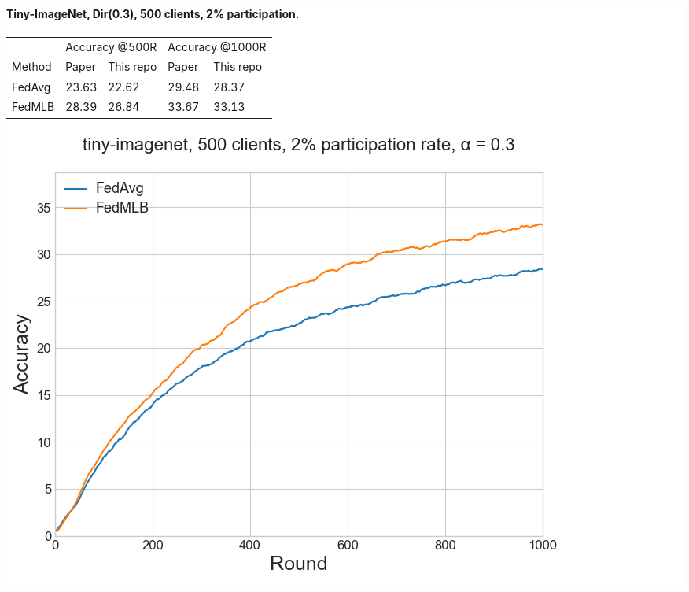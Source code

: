#### Tiny-ImageNet, Dir(0.3), 500 clients, 2% participation.


<table>
  <tr>
    <td></td>
    <td colspan="2">Accuracy @500R</td>
    <td colspan="2">Accuracy @1000R</td>
  </tr>
  <tr>
    <td>Method</td>
    <td>Paper</td>
    <td>This repo</td>
    <td>Paper</td>
    <td>This repo</td>
  </tr>
  <tr>
    <td>FedAvg</td>
    <td>23.63</td>
    <td>22.62</td>
    <td>29.48</td>
    <td>28.37</td>
  </tr>
  <tr>
    <td>FedMLB</td>
    <td>28.39</td>
    <td>26.84</td>
    <td>33.67</td>
    <td>33.13</td>
  </tr>
</table>

![tiny imagenet, 500 clients, 2% participation rate, alpha = 0.3](_static/accuracy_comparison_tiny-imagenet_dirichlet_0.3_clients500.png)
